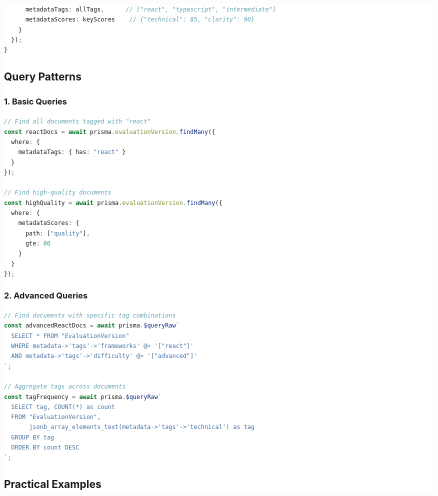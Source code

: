 ```typescript
      metadataTags: allTags,      // ["react", "typescript", "intermediate"]
      metadataScores: keyScores    // {"technical": 85, "clarity": 90}
    }
  });
}
```

## Query Patterns

### 1. Basic Queries
```typescript
// Find all documents tagged with "react"
const reactDocs = await prisma.evaluationVersion.findMany({
  where: {
    metadataTags: { has: "react" }
  }
});

// Find high-quality documents
const highQuality = await prisma.evaluationVersion.findMany({
  where: {
    metadataScores: {
      path: ["quality"],
      gte: 80
    }
  }
});
```

### 2. Advanced Queries
```typescript
// Find documents with specific tag combinations
const advancedReactDocs = await prisma.$queryRaw`
  SELECT * FROM "EvaluationVersion"
  WHERE metadata->'tags'->'frameworks' @> '["react"]'
  AND metadata->'tags'->'difficulty' @> '["advanced"]'
`;

// Aggregate tags across documents
const tagFrequency = await prisma.$queryRaw`
  SELECT tag, COUNT(*) as count
  FROM "EvaluationVersion", 
       jsonb_array_elements_text(metadata->'tags'->'technical') as tag
  GROUP BY tag
  ORDER BY count DESC
`;
```

## Practical Examples
